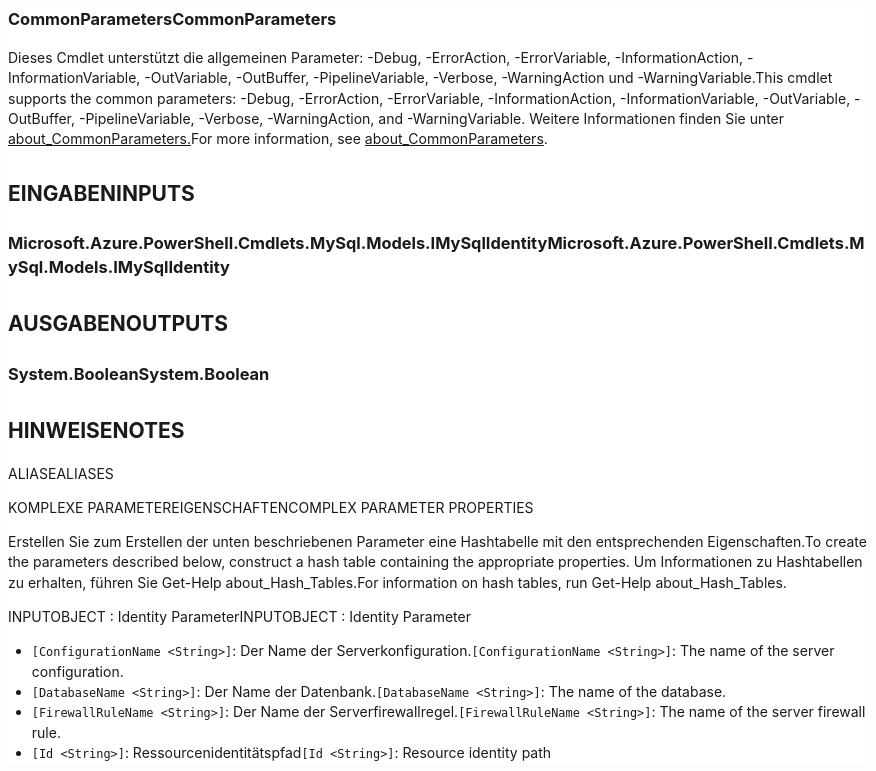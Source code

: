 ### <span data-ttu-id="b8837-137">CommonParameters</span><span class="sxs-lookup"><span data-stu-id="b8837-137">CommonParameters</span></span>
<span data-ttu-id="b8837-138">Dieses Cmdlet unterstützt die allgemeinen Parameter: -Debug, -ErrorAction, -ErrorVariable, -InformationAction, -InformationVariable, -OutVariable, -OutBuffer, -PipelineVariable, -Verbose, -WarningAction und -WarningVariable.</span><span class="sxs-lookup"><span data-stu-id="b8837-138">This cmdlet supports the common parameters: -Debug, -ErrorAction, -ErrorVariable, -InformationAction, -InformationVariable, -OutVariable, -OutBuffer, -PipelineVariable, -Verbose, -WarningAction, and -WarningVariable.</span></span> <span data-ttu-id="b8837-139">Weitere Informationen finden Sie unter [about_CommonParameters.](http://go.microsoft.com/fwlink/?LinkID=113216)</span><span class="sxs-lookup"><span data-stu-id="b8837-139">For more information, see [about_CommonParameters](http://go.microsoft.com/fwlink/?LinkID=113216).</span></span>

## <span data-ttu-id="b8837-140">EINGABEN</span><span class="sxs-lookup"><span data-stu-id="b8837-140">INPUTS</span></span>

### <span data-ttu-id="b8837-141">Microsoft.Azure.PowerShell.Cmdlets.MySql.Models.IMySqlIdentity</span><span class="sxs-lookup"><span data-stu-id="b8837-141">Microsoft.Azure.PowerShell.Cmdlets.MySql.Models.IMySqlIdentity</span></span>

## <span data-ttu-id="b8837-142">AUSGABEN</span><span class="sxs-lookup"><span data-stu-id="b8837-142">OUTPUTS</span></span>

### <span data-ttu-id="b8837-143">System.Boolean</span><span class="sxs-lookup"><span data-stu-id="b8837-143">System.Boolean</span></span>

## <span data-ttu-id="b8837-144">HINWEISE</span><span class="sxs-lookup"><span data-stu-id="b8837-144">NOTES</span></span>

<span data-ttu-id="b8837-145">ALIASE</span><span class="sxs-lookup"><span data-stu-id="b8837-145">ALIASES</span></span>

<span data-ttu-id="b8837-146">KOMPLEXE PARAMETEREIGENSCHAFTEN</span><span class="sxs-lookup"><span data-stu-id="b8837-146">COMPLEX PARAMETER PROPERTIES</span></span>

<span data-ttu-id="b8837-147">Erstellen Sie zum Erstellen der unten beschriebenen Parameter eine Hashtabelle mit den entsprechenden Eigenschaften.</span><span class="sxs-lookup"><span data-stu-id="b8837-147">To create the parameters described below, construct a hash table containing the appropriate properties.</span></span> <span data-ttu-id="b8837-148">Um Informationen zu Hashtabellen zu erhalten, führen Sie Get-Help about_Hash_Tables.</span><span class="sxs-lookup"><span data-stu-id="b8837-148">For information on hash tables, run Get-Help about_Hash_Tables.</span></span>


<span data-ttu-id="b8837-149">INPUTOBJECT <IMySqlIdentity> : Identity Parameter</span><span class="sxs-lookup"><span data-stu-id="b8837-149">INPUTOBJECT <IMySqlIdentity>: Identity Parameter</span></span>
  - <span data-ttu-id="b8837-150">`[ConfigurationName <String>]`: Der Name der Serverkonfiguration.</span><span class="sxs-lookup"><span data-stu-id="b8837-150">`[ConfigurationName <String>]`: The name of the server configuration.</span></span>
  - <span data-ttu-id="b8837-151">`[DatabaseName <String>]`: Der Name der Datenbank.</span><span class="sxs-lookup"><span data-stu-id="b8837-151">`[DatabaseName <String>]`: The name of the database.</span></span>
  - <span data-ttu-id="b8837-152">`[FirewallRuleName <String>]`: Der Name der Serverfirewallregel.</span><span class="sxs-lookup"><span data-stu-id="b8837-152">`[FirewallRuleName <String>]`: The name of the server firewall rule.</span></span>
  - <span data-ttu-id="b8837-153">`[Id <String>]`: Ressourcenidentitätspfad</span><span class="sxs-lookup"><span data-stu-id="b8837-153">`[Id <String>]`: Resource identity path</span></span>